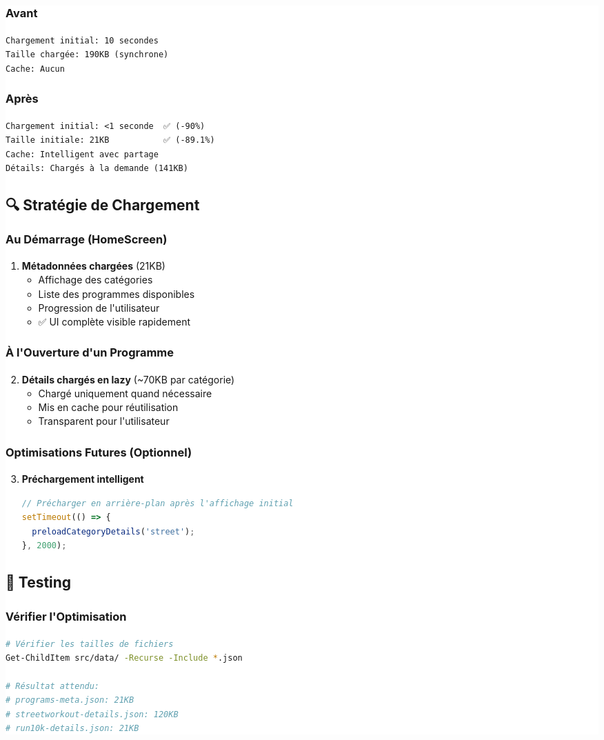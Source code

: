 ### Avant
```
Chargement initial: 10 secondes
Taille chargée: 190KB (synchrone)
Cache: Aucun
```

### Après
```
Chargement initial: <1 seconde  ✅ (-90%)
Taille initiale: 21KB           ✅ (-89.1%)
Cache: Intelligent avec partage
Détails: Chargés à la demande (141KB)
```

## 🔍 Stratégie de Chargement

### Au Démarrage (HomeScreen)
1. **Métadonnées chargées** (21KB)
   - Affichage des catégories
   - Liste des programmes disponibles
   - Progression de l'utilisateur
   - ✅ UI complète visible rapidement

### À l'Ouverture d'un Programme
2. **Détails chargés en lazy** (~70KB par catégorie)
   - Chargé uniquement quand nécessaire
   - Mis en cache pour réutilisation
   - Transparent pour l'utilisateur

### Optimisations Futures (Optionnel)
3. **Préchargement intelligent**
   ```javascript
   // Précharger en arrière-plan après l'affichage initial
   setTimeout(() => {
     preloadCategoryDetails('street');
   }, 2000);
   ```

## 🧪 Testing

### Vérifier l'Optimisation
```bash
# Vérifier les tailles de fichiers
Get-ChildItem src/data/ -Recurse -Include *.json

# Résultat attendu:
# programs-meta.json: 21KB
# streetworkout-details.json: 120KB
# run10k-details.json: 21KB
```
